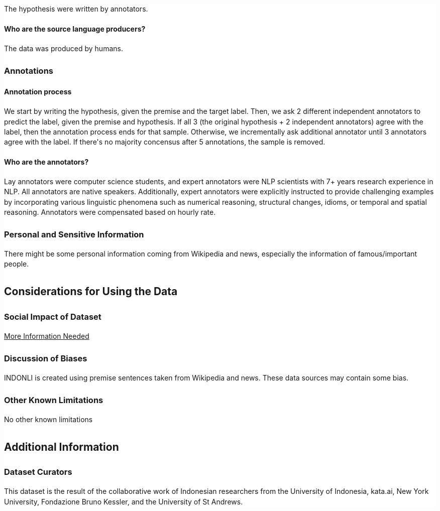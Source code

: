 The hypothesis were written by annotators.

#### Who are the source language producers?

The data was produced by humans.

### Annotations

#### Annotation process

We start by writing the hypothesis, given the premise and the target label. Then, we ask 2 different independent annotators to predict the label, given the premise and hypothesis. If all 3 (the original hypothesis + 2 independent annotators) agree with the label, then the annotation process ends for that sample. Otherwise, we incrementally ask additional annotator until  3 annotators agree with the label. If there's no majority concensus after 5 annotations, the sample is removed.

#### Who are the annotators?

Lay annotators were computer science students, and expert annotators were NLP scientists with 7+ years research experience in NLP. All annotators are native speakers.
Additionally, expert annotators were explicitly instructed to provide challenging examples by incorporating various linguistic phenomena such as numerical reasoning, structural changes, idioms, or temporal and spatial reasoning. Annotators were compensated based on hourly rate.

### Personal and Sensitive Information

There might be some personal information coming from Wikipedia and news, especially the information of famous/important people.

## Considerations for Using the Data

### Social Impact of Dataset

[More Information Needed](https://github.com/huggingface/datasets/blob/master/CONTRIBUTING.md#how-to-contribute-to-the-dataset-cards)

### Discussion of Biases

INDONLI is created using premise sentences taken from Wikipedia and news. These data sources may contain some bias.

### Other Known Limitations

No other known limitations

## Additional Information

### Dataset Curators

This dataset is the result of the collaborative work of Indonesian researchers from the University of Indonesia, kata.ai, New York University, Fondazione Bruno Kessler, and the University of St Andrews.
